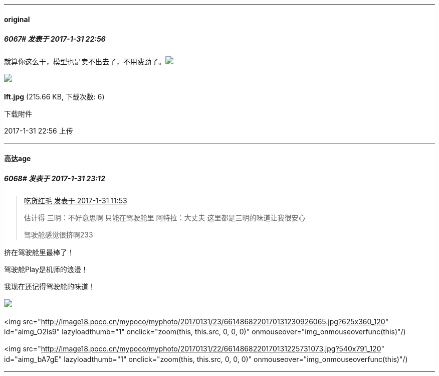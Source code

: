 -----

####  original  
##### 6067#       发表于 2017-1-31 22:56




就算你这么干，模型也是卖不出去了，不用费劲了。<img src="https://static.saraba1st.com/image/smiley/face/91.gif" referrerpolicy="no-referrer">

<img src="http://img.saraba1st.com/forum/201701/31/225614qpaxcli10sczz9oa.jpg" referrerpolicy="no-referrer">


<strong>lft.jpg</strong> (215.66 KB, 下载次数: 6)

下载附件

2017-1-31 22:56 上传












-----

####  高达age  
##### 6068#       发表于 2017-1-31 23:12



<blockquote><a href="httphttp://bbs.saraba1st.com/2b/forum.php?mod=redirect&amp;goto=findpost&amp;pid=35066977&amp;ptid=1336845" target="_blank">吃货红毛 发表于 2017-1-31 11:53</a>

估计得 三明：不好意思啊 只能在驾驶舱里 阿特拉：大丈夫 这里都是三明的味道让我很安心


驾驶舱感觉很挤啊233</blockquote>

挤在驾驶舱里最棒了！


驾驶舱Play是机师的浪漫！


我现在还记得驾驶舱的味道！

<img src="https://static.saraba1st.com/image/smiley/dym/148.gif" referrerpolicy="no-referrer">


<img src="http://image18.poco.cn/mypoco/myphoto/20170131/23/6614868220170131230926065.jpg?625x360_120" id="aimg_O2Is9" lazyloadthumb="1" onclick="zoom(this, this.src, 0, 0, 0)" onmouseover="img_onmouseoverfunc(this)"/)

<img src="http://image18.poco.cn/mypoco/myphoto/20170131/22/6614868220170131225731073.jpg?540x791_120" id="aimg_bA7gE" lazyloadthumb="1" onclick="zoom(this, this.src, 0, 0, 0)" onmouseover="img_onmouseoverfunc(this)"/)







-----
